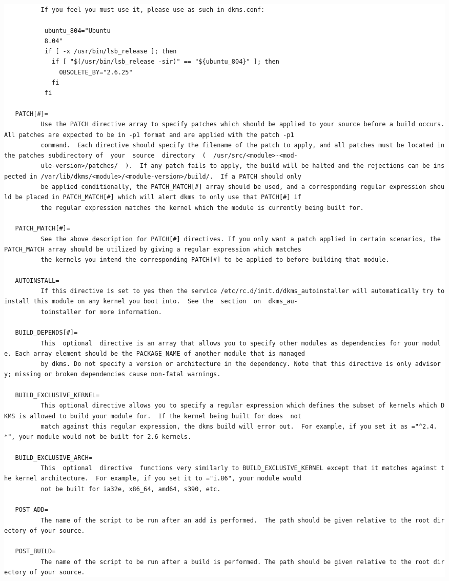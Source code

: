               If you feel you must use it, please use as such in dkms.conf:

               ubuntu_804="Ubuntu
               8.04"
               if [ -x /usr/bin/lsb_release ]; then
                 if [ "$(/usr/bin/lsb_release -sir)" == "${ubuntu_804}" ]; then
                   OBSOLETE_BY="2.6.25"
                 fi
               fi

       PATCH[#]=
              Use the PATCH directive array to specify patches which should be applied to your source before a build occurs.  All patches are expected to be in -p1 format and are applied with the patch -p1
              command.  Each directive should specify the filename of the patch to apply, and all patches must be located in the patches subdirectory of  your  source  directory  (  /usr/src/<module>-<mod‐
              ule-version>/patches/  ).  If any patch fails to apply, the build will be halted and the rejections can be inspected in /var/lib/dkms/<module>/<module-version>/build/.  If a PATCH should only
              be applied conditionally, the PATCH_MATCH[#] array should be used, and a corresponding regular expression should be placed in PATCH_MATCH[#] which will alert dkms to only use that PATCH[#] if
              the regular expression matches the kernel which the module is currently being built for.

       PATCH_MATCH[#]=
              See the above description for PATCH[#] directives. If you only want a patch applied in certain scenarios, the PATCH_MATCH array should be utilized by giving a regular expression which matches
              the kernels you intend the corresponding PATCH[#] to be applied to before building that module.

       AUTOINSTALL=
              If this directive is set to yes then the service /etc/rc.d/init.d/dkms_autoinstaller will automatically try to install this module on any kernel you boot into.  See the  section  on  dkms_au‐
              toinstaller for more information.

       BUILD_DEPENDS[#]=
              This  optional  directive is an array that allows you to specify other modules as dependencies for your module. Each array element should be the PACKAGE_NAME of another module that is managed
              by dkms. Do not specify a version or architecture in the dependency. Note that this directive is only advisory; missing or broken dependencies cause non-fatal warnings.

       BUILD_EXCLUSIVE_KERNEL=
              This optional directive allows you to specify a regular expression which defines the subset of kernels which DKMS is allowed to build your module for.  If the kernel being built for does  not
              match against this regular expression, the dkms build will error out.  For example, if you set it as ="^2.4.*", your module would not be built for 2.6 kernels.

       BUILD_EXCLUSIVE_ARCH=
              This  optional  directive  functions very similarly to BUILD_EXCLUSIVE_KERNEL except that it matches against the kernel architecture.  For example, if you set it to ="i.86", your module would
              not be built for ia32e, x86_64, amd64, s390, etc.

       POST_ADD=
              The name of the script to be run after an add is performed.  The path should be given relative to the root directory of your source.

       POST_BUILD=
              The name of the script to be run after a build is performed. The path should be given relative to the root directory of your source.
